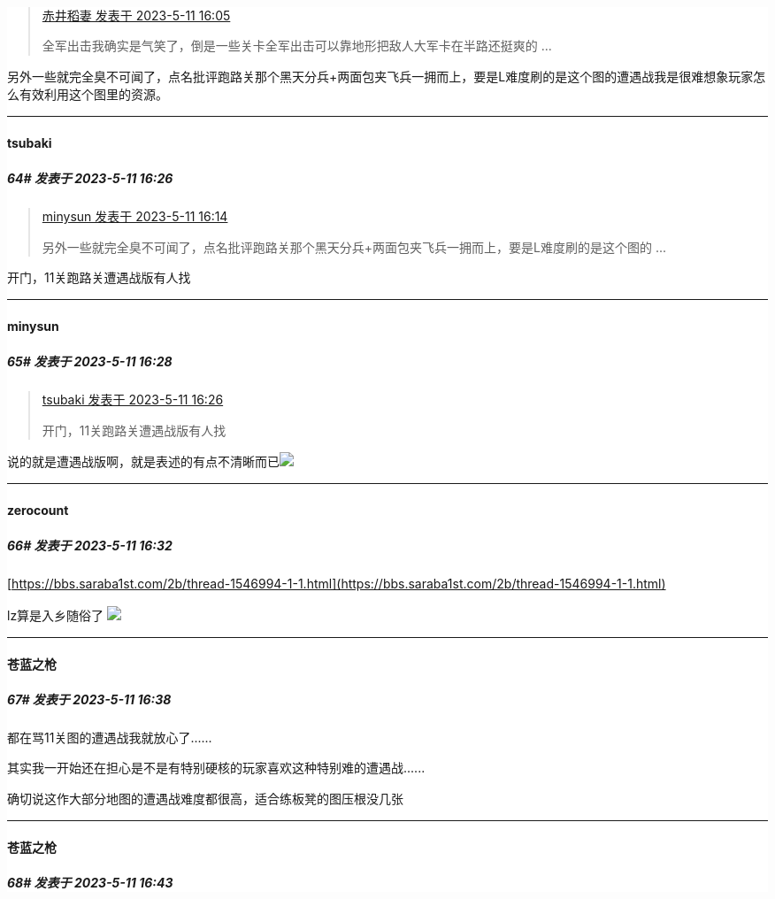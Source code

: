 <blockquote><a href="httphttps://bbs.saraba1st.com/2b/forum.php?mod=redirect&amp;goto=findpost&amp;pid=60811114&amp;ptid=2133892" target="_blank">赤井稻妻 发表于 2023-5-11 16:05</a>

全军出击我确实是气笑了，倒是一些关卡全军出击可以靠地形把敌人大军卡在半路还挺爽的 ...</blockquote>
另外一些就完全臭不可闻了，点名批评跑路关那个黑天分兵+两面包夹飞兵一拥而上，要是L难度刷的是这个图的遭遇战我是很难想象玩家怎么有效利用这个图里的资源。


*****

####  tsubaki  
##### 64#       发表于 2023-5-11 16:26

<blockquote><a href="httphttps://bbs.saraba1st.com/2b/forum.php?mod=redirect&amp;goto=findpost&amp;pid=60811182&amp;ptid=2133892" target="_blank">minysun 发表于 2023-5-11 16:14</a>

另外一些就完全臭不可闻了，点名批评跑路关那个黑天分兵+两面包夹飞兵一拥而上，要是L难度刷的是这个图的 ...</blockquote>
开门，11关跑路关遭遇战版有人找

*****

####  minysun  
##### 65#       发表于 2023-5-11 16:28

<blockquote><a href="httphttps://bbs.saraba1st.com/2b/forum.php?mod=redirect&amp;goto=findpost&amp;pid=60811310&amp;ptid=2133892" target="_blank">tsubaki 发表于 2023-5-11 16:26</a>

开门，11关跑路关遭遇战版有人找</blockquote>
说的就是遭遇战版啊，就是表述的有点不清晰而已<img src="https://static.saraba1st.com/image/smiley/face2017/075.png" referrerpolicy="no-referrer"> 

*****

####  zerocount  
##### 66#       发表于 2023-5-11 16:32

[https://bbs.saraba1st.com/2b/thread-1546994-1-1.html](https://bbs.saraba1st.com/2b/thread-1546994-1-1.html)

lz算是入乡随俗了
<img src="https://static.saraba1st.com/image/smiley/face2017/037.png" referrerpolicy="no-referrer">


*****

####  苍蓝之枪  
##### 67#       发表于 2023-5-11 16:38

都在骂11关图的遭遇战我就放心了......

其实我一开始还在担心是不是有特别硬核的玩家喜欢这种特别难的遭遇战......

确切说这作大部分地图的遭遇战难度都很高，适合练板凳的图压根没几张


*****

####  苍蓝之枪  
##### 68#       发表于 2023-5-11 16:43
